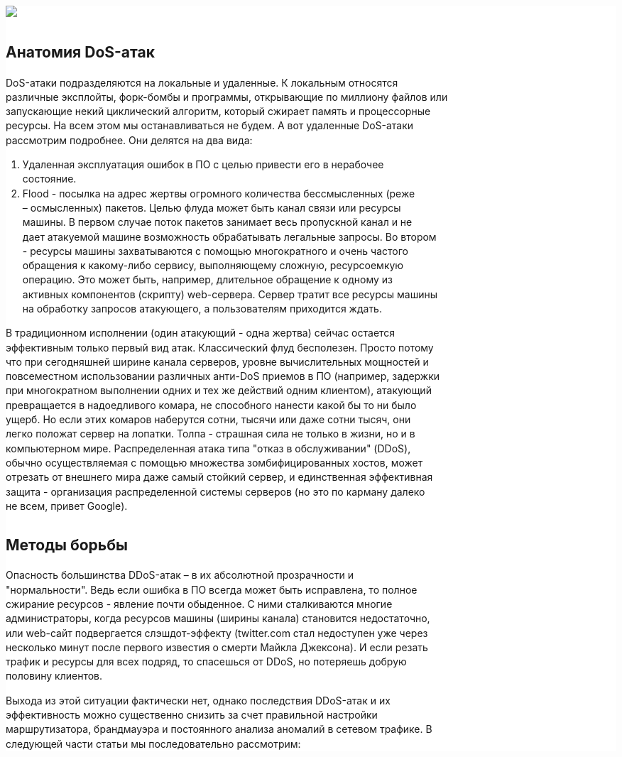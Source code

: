 ![](%D0%A3%D1%81%D1%82%D0%BE%D1%8F%D1%82%D1%8C%20%D0%BB%D1%8E%D0%B1%D0%BE%D0%B9%20%D1%86%D0%B5%D0%BD%D0%BE%D0%B9%20%D0%BC%D0%B5%D1%82%D0%BE%D0%B4%D1%8B%20%D0%B1%D0%BE%D1%80%D1%8C%D0%B1%D1%8B%20%D1%81%20DoSDDoS-%D0%B0%D1%82%D0%B0%D0%BA%D0%B0%D0%BC%D0%B8%20%E2%80%94%20%D0%A5%D0%B0%D0%BA%D0%B5%D1%80/2ddos.gif)

## Анатомия DoS-атак

DoS-атаки подразделяются на локальные и удаленные. К локальным относятся  
различные эксплойты, форк-бомбы и программы, открывающие по миллиону файлов или  
запускающие некий циклический алгоритм, который сжирает память и процессорные  
ресурсы. На всем этом мы останавливаться не будем. А вот удаленные DoS-атаки  
рассмотрим подробнее. Они делятся на два вида:

1.  Удаленная эксплуатация ошибок в ПО с целью привести его в нерабочее  
    состояние.
2.  Flood - посылка на адрес жертвы огромного количества бессмысленных (реже  
    – осмысленных) пакетов. Целью флуда может быть канал связи или ресурсы  
    машины. В первом случае поток пакетов занимает весь пропускной канал и не  
    дает атакуемой машине возможность обрабатывать легальные запросы. Во втором  
    \- ресурсы машины захватываются с помощью многократного и очень частого  
    обращения к какому-либо сервису, выполняющему сложную, ресурсоемкую  
    операцию. Это может быть, например, длительное обращение к одному из  
    активных компонентов (скрипту) web-сервера. Сервер тратит все ресурсы машины  
    на обработку запросов атакующего, а пользователям приходится ждать.

В традиционном исполнении (один атакующий - одна жертва) сейчас остается  
эффективным только первый вид атак. Классический флуд бесполезен. Просто потому  
что при сегодняшней ширине канала серверов, уровне вычислительных мощностей и  
повсеместном использовании различных анти-DoS приемов в ПО (например, задержки  
при многократном выполнении одних и тех же действий одним клиентом), атакующий  
превращается в надоедливого комара, не способного нанести какой бы то ни было  
ущерб. Но если этих комаров наберутся сотни, тысячи или даже сотни тысяч, они  
легко положат сервер на лопатки. Толпа - страшная сила не только в жизни, но и в  
компьютерном мире. Распределенная атака типа "отказ в обслуживании" (DDoS),  
обычно осуществляемая с помощью множества зомбифицированных хостов, может  
отрезать от внешнего мира даже самый стойкий сервер, и единственная эффективная  
защита - организация распределенной системы серверов (но это по карману далеко  
не всем, привет Google).

## Методы борьбы

Опасность большинства DDoS-атак – в их абсолютной прозрачности и  
"нормальности". Ведь если ошибка в ПО всегда может быть исправлена, то полное  
сжирание ресурсов - явление почти обыденное. С ними сталкиваются многие  
администраторы, когда ресурсов машины (ширины канала) становится недостаточно,  
или web-сайт подвергается слэшдот-эффекту (twitter.com стал недоступен уже через  
несколько минут после первого известия о смерти Майкла Джексона). И если резать  
трафик и ресурсы для всех подряд, то спасешься от DDoS, но потеряешь добрую  
половину клиентов.

Выхода из этой ситуации фактически нет, однако последствия DDoS-атак и их  
эффективность можно существенно снизить за счет правильной настройки  
маршрутизатора, брандмауэра и постоянного анализа аномалий в сетевом трафике. В  
следующей части статьи мы последовательно рассмотрим:
